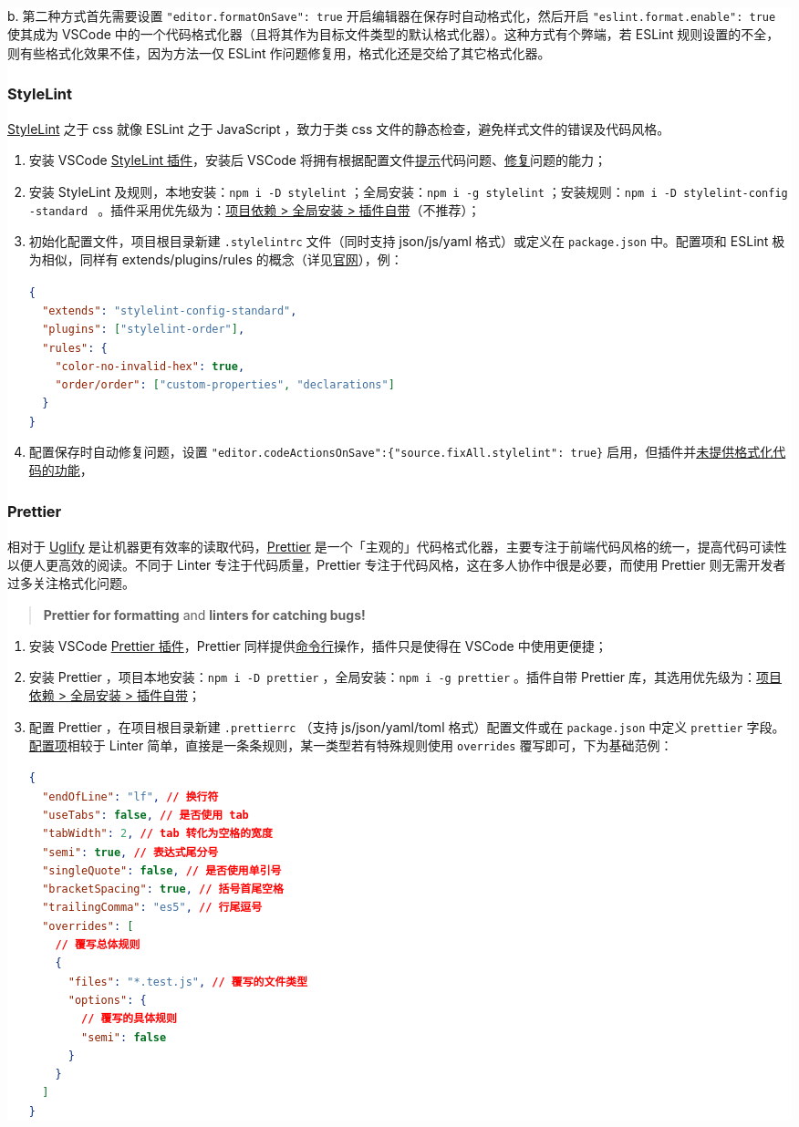 b. 第二种方式首先需要设置 `"editor.formatOnSave": true` 开启编辑器在保存时自动格式化，然后开启 `"eslint.format.enable": true` 使其成为 VSCode 中的一个代码格式化器（且将其作为目标文件类型的默认格式化器）。这种方式有个弊端，若 ESLint 规则设置的不全，则有些格式化效果不佳，因为方法一仅 ESLint 作问题修复用，格式化还是交给了其它格式化器。

### StyleLint

[StyleLint](https://stylelint.io) 之于 css 就像 ESLint 之于 JavaScript ，致力于类 css 文件的静态检查，避免样式文件的错误及代码风格。

1. 安装 VSCode [StyleLint 插件](https://marketplace.visualstudio.com/items?itemName=stylelint.vscode-stylelint)，安装后 VSCode 将拥有根据配置文件<u>提示</u>代码问题、<u>修复</u>问题的能力；

2. 安装 StyleLint 及规则，本地安装：`npm i -D stylelint` ；全局安装：`npm i -g stylelint` ；安装规则：`npm i -D stylelint-config-standard ` 。插件采用优先级为：<u>项目依赖 > 全局安装 > 插件自带</u>（不推荐）；

3. 初始化配置文件，项目根目录新建 `.stylelintrc` 文件（同时支持 json/js/yaml 格式）或定义在 `package.json` 中。配置项和 ESLint 极为相似，同样有 extends/plugins/rules 的概念（详见[官网](https://stylelint.io/user-guide/configure)），例：

   ```json
   {
     "extends": "stylelint-config-standard",
     "plugins": ["stylelint-order"],
     "rules": {
       "color-no-invalid-hex": true,
       "order/order": ["custom-properties", "declarations"]
     }
   }
   ```

4. 配置保存时自动修复问题，设置 `"editor.codeActionsOnSave":{"source.fixAll.stylelint": true}` 启用，但插件并[未提供格式化代码的功能](https://github.com/stylelint/vscode-stylelint/issues/25)，

### Prettier

相对于 [Uglify](https://github.com/mishoo/UglifyJS) 是让机器更有效率的读取代码，[Prettier](https://prettier.io/) 是一个「主观的」代码格式化器，主要专注于前端代码风格的统一，提高代码可读性以便人更高效的阅读。不同于 Linter 专注于代码质量，Prettier 专注于代码风格，这在多人协作中很是必要，而使用 Prettier 则无需开发者过多关注格式化问题。

> **Prettier for formatting** and **linters for catching bugs!**

1. 安装 VSCode [Prettier 插件](https://marketplace.visualstudio.com/items?itemName=esbenp.prettier-vscode)，Prettier 同样提供[命令行](https://prettier.io/docs/en/cli.html)操作，插件只是使得在 VSCode 中使用更便捷；

2. 安装 Prettier ，项目本地安装：`npm i -D prettier` ，全局安装：`npm i -g prettier` 。插件自带 Prettier 库，其选用优先级为：<u>项目依赖 > 全局安装 > 插件自带</u>；

3. 配置 Prettier ，在项目根目录新建 `.prettierrc` （支持 js/json/yaml/toml 格式）配置文件或在 `package.json` 中定义 `prettier` 字段。[配置项](https://prettier.io/docs/en/options.html)相较于 Linter 简单，直接是一条条规则，某一类型若有特殊规则使用 `overrides` 覆写即可，下为基础范例：

   ```json
   {
     "endOfLine": "lf", // 换行符
     "useTabs": false, // 是否使用 tab
     "tabWidth": 2, // tab 转化为空格的宽度
     "semi": true, // 表达式尾分号
     "singleQuote": false, // 是否使用单引号
     "bracketSpacing": true, // 括号首尾空格
     "trailingComma": "es5", // 行尾逗号
     "overrides": [
       // 覆写总体规则
       {
         "files": "*.test.js", // 覆写的文件类型
         "options": {
           // 覆写的具体规则
           "semi": false
         }
       }
     ]
   }
   ```